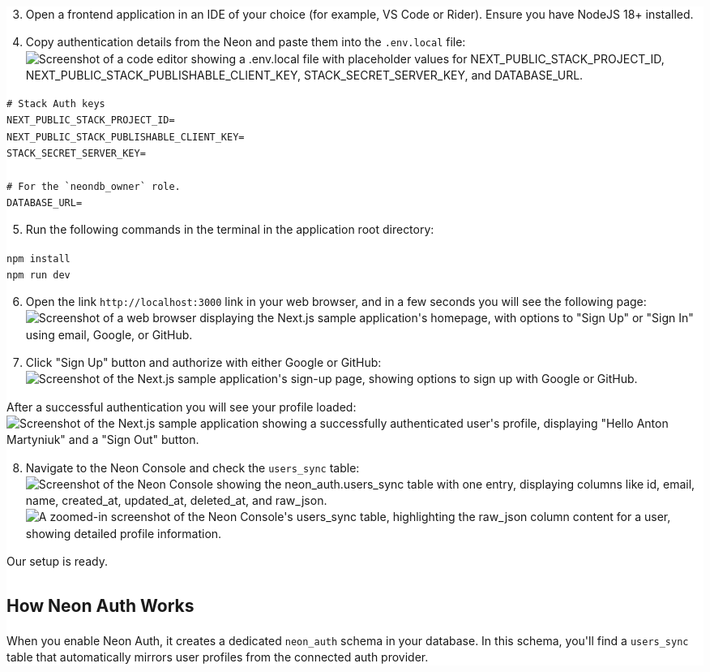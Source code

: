 3.  Open a frontend application in an IDE of your choice (for example, VS Code or Rider). Ensure you have NodeJS 18+ installed.
    
4.  Copy authentication details from the Neon and paste them into the `.env.local` file: ![Screenshot of a code editor showing a `.env.local` file with placeholder values for `NEXT_PUBLIC_STACK_PROJECT_ID`, `NEXT_PUBLIC_STACK_PUBLISHABLE_CLIENT_KEY`, `STACK_SECRET_SERVER_KEY`, and `DATABASE_URL`.](https://antondevtips.com/media/code_screenshots/dotnet/neon-auth/img_2.png)
    

```
# Stack Auth keys
NEXT_PUBLIC_STACK_PROJECT_ID=
NEXT_PUBLIC_STACK_PUBLISHABLE_CLIENT_KEY=
STACK_SECRET_SERVER_KEY=

# For the `neondb_owner` role.
DATABASE_URL=
```

5.  Run the following commands in the terminal in the application root directory:

```bash
npm install
npm run dev
```

6.  Open the link `http://localhost:3000` link in your web browser, and in a few seconds you will see the following page: ![Screenshot of a web browser displaying the Next.js sample application's homepage, with options to "Sign Up" or "Sign In" using email, Google, or GitHub.](https://antondevtips.com/media/code_screenshots/dotnet/neon-auth/img_3.png)
    
7.  Click "Sign Up" button and authorize with either Google or GitHub: ![Screenshot of the Next.js sample application's sign-up page, showing options to sign up with Google or GitHub.](https://antondevtips.com/media/code_screenshots/dotnet/neon-auth/img_4.png)
    

After a successful authentication you will see your profile loaded: ![Screenshot of the Next.js sample application showing a successfully authenticated user's profile, displaying "Hello Anton Martyniuk" and a "Sign Out" button.](https://antondevtips.com/media/code_screenshots/dotnet/neon-auth/img_5.png)

8.  Navigate to the Neon Console and check the `users_sync` table: ![Screenshot of the Neon Console showing the `neon_auth.users_sync` table with one entry, displaying columns like `id`, `email`, `name`, `created_at`, `updated_at`, `deleted_at`, and `raw_json`.](https://antondevtips.com/media/code_screenshots/dotnet/neon-auth/img_6.png) ![A zoomed-in screenshot of the Neon Console's `users_sync` table, highlighting the `raw_json` column content for a user, showing detailed profile information.](https://antondevtips.com/media/code_screenshots/dotnet/neon-auth/img_7.png)

Our setup is ready.

[](#how-neon-auth-works)

## How Neon Auth Works

When you enable Neon Auth, it creates a dedicated `neon_auth` schema in your database. In this schema, you'll find a `users_sync` table that automatically mirrors user profiles from the connected auth provider.
